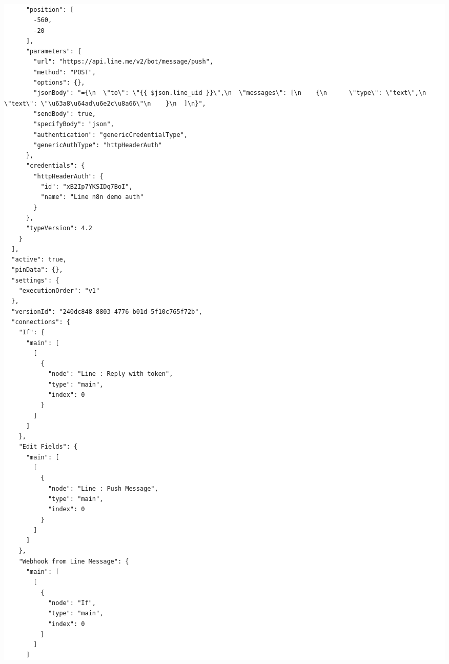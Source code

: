 ```
      "position": [
        -560,
        -20
      ],
      "parameters": {
        "url": "https://api.line.me/v2/bot/message/push",
        "method": "POST",
        "options": {},
        "jsonBody": "={\n  \"to\": \"{{ $json.line_uid }}\",\n  \"messages\": [\n    {\n      \"type\": \"text\",\n      \"text\": \"\u63a8\u64ad\u6e2c\u8a66\"\n    }\n  ]\n}",
        "sendBody": true,
        "specifyBody": "json",
        "authentication": "genericCredentialType",
        "genericAuthType": "httpHeaderAuth"
      },
      "credentials": {
        "httpHeaderAuth": {
          "id": "xB2Ip7YKSIDq7BoI",
          "name": "Line n8n demo auth"
        }
      },
      "typeVersion": 4.2
    }
  ],
  "active": true,
  "pinData": {},
  "settings": {
    "executionOrder": "v1"
  },
  "versionId": "240dc848-8803-4776-b01d-5f10c765f72b",
  "connections": {
    "If": {
      "main": [
        [
          {
            "node": "Line : Reply with token",
            "type": "main",
            "index": 0
          }
        ]
      ]
    },
    "Edit Fields": {
      "main": [
        [
          {
            "node": "Line : Push Message",
            "type": "main",
            "index": 0
          }
        ]
      ]
    },
    "Webhook from Line Message": {
      "main": [
        [
          {
            "node": "If",
            "type": "main",
            "index": 0
          }
        ]
      ]
```